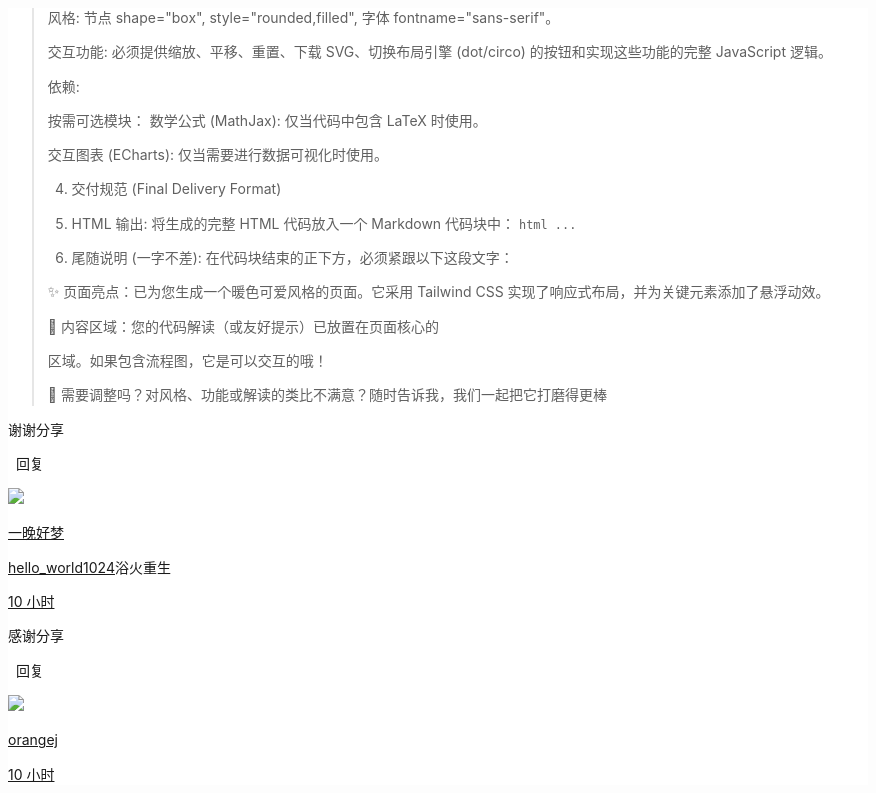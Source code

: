 > 风格: 节点 shape="box", style="rounded,filled", 字体 fontname="sans-serif"。
> 
> 交互功能: 必须提供缩放、平移、重置、下载 SVG、切换布局引擎 (dot/circo) 的按钮和实现这些功能的完整 JavaScript 逻辑。
> 
> 依赖:
> 
> <script src="https://cdnjs.cloudflare.com/ajax/libs/viz.js/2.1.2/viz.js"></script>
> <script src="https://cdnjs.cloudflare.com/ajax/libs/viz.js/2.1.2/full.render.js"></script>
> <script src="https://unpkg.com/@panzoom/panzoom@4.5.1/dist/panzoom.min.js"></script>
> 
> 按需可选模块：
> 数学公式 (MathJax): 仅当代码中包含 LaTeX 时使用。
> 
> 交互图表 (ECharts): 仅当需要进行数据可视化时使用。
> 
> 4. 交付规范 (Final Delivery Format)
> 1. HTML 输出:
> 将生成的完整 HTML 代码放入一个 Markdown 代码块中：
> ```html ...   ```
> 
> 2. 尾随说明 (一字不差):
> 在代码块结束的正下方，必须紧跟以下这段文字：
> 
> ✨ 页面亮点：已为您生成一个暖色可爱风格的页面。它采用 Tailwind CSS 实现了响应式布局，并为关键元素添加了悬浮动效。
> 
> 🦉 内容区域：您的代码解读（或友好提示）已放置在页面核心的 <main> 区域。如果包含流程图，它是可以交互的哦！
> 
> 💬 需要调整吗？对风格、功能或解读的类比不满意？随时告诉我，我们一起把它打磨得更棒
> 
> ```

谢谢分享

  

​ ​ 回复

[![](https://linux.do/user_avatar/linux.do/hello_world1024/96/681574_2.png)
](/u/hello_world1024)

[一晚好梦](/u/hello_world1024)

[hello\_world1024](/u/hello_world1024)浴火重生

[10 小时](/t/topic/709239/29?u=niyan2025 "发布日期")

感谢分享

  

​ ​ 回复

[![](https://linux.do/letter_avatar/orangej/96/5_d44a9b381edc88181525e3c8350177ca.png)
](/u/orangej)

[orangej](/u/orangej)

[10 小时](/t/topic/709239/30?u=niyan2025 "发布日期")
